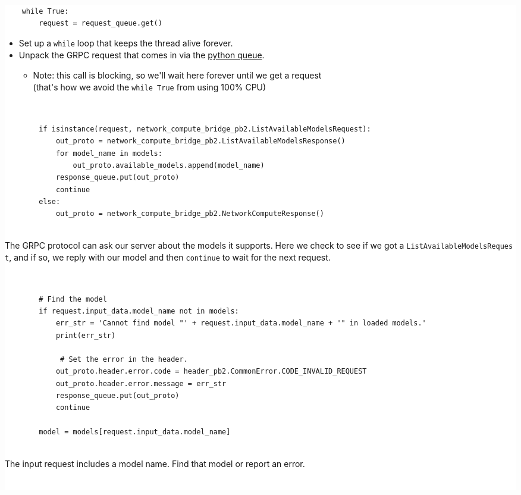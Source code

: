 <pre><code class="language-python">    while True:
        request = request_queue.get()
</code></pre>
<ul>
    <li>Set up a <code class="languag-python">while</code> loop that keeps the thread alive forever.</li>
    <li>Unpack the GRPC request that comes in via the <a href="https://docs.python.org/3/library/queue.html">python queue</a>.</li>
    <ul>
        <li>Note: this call is blocking, so we'll wait here forever until we get a request
        <br />
        <span class="indent">(that's how we avoid the <code class="languag-python">while True</code> from using 100% CPU)</span></li>
    </ul>
</ul>
<br />

<pre><code class="language-python">        if isinstance(request, network_compute_bridge_pb2.ListAvailableModelsRequest):
            out_proto = network_compute_bridge_pb2.ListAvailableModelsResponse()
            for model_name in models:
                out_proto.available_models.append(model_name)
            response_queue.put(out_proto)
            continue
        else:
            out_proto = network_compute_bridge_pb2.NetworkComputeResponse()

</code></pre>
<p>
    The GRPC protocol can ask our server about the models it supports.  Here we check to see if we got a <code>ListAvailableModelsRequest</code>, and if so, we reply with our model and then <code>continue</code> to wait for the next request.
</p>
<br />

<pre><code class="language-python">        # Find the model
        if request.input_data.model_name not in models:
            err_str = 'Cannot find model "' + request.input_data.model_name + '" in loaded models.'
            print(err_str)

             # Set the error in the header.
            out_proto.header.error.code = header_pb2.CommonError.CODE_INVALID_REQUEST
            out_proto.header.error.message = err_str
            response_queue.put(out_proto)
            continue

        model = models[request.input_data.model_name]

</code></pre>
<p>
    The input request includes a model name.  Find that model or report an error.
</p>
<br />
